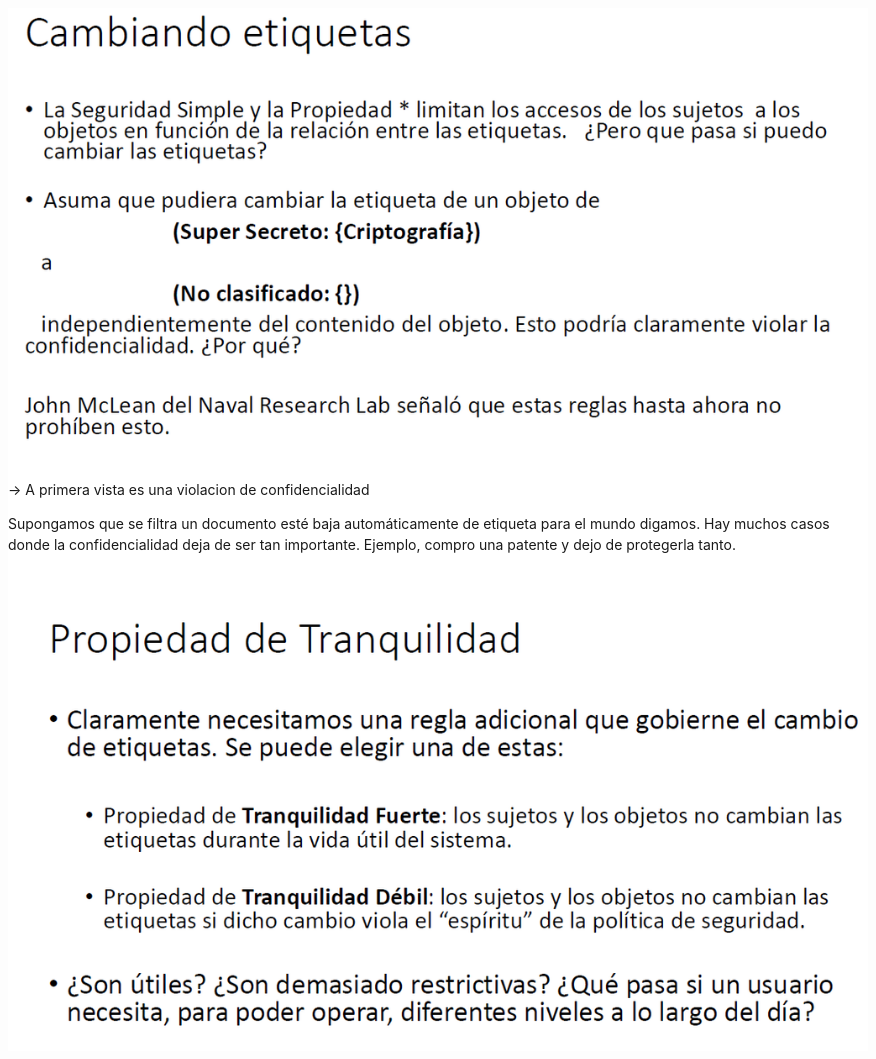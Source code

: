 ![](../../.gitbook/assets/12.png)

-&gt; A primera vista es una violacion de confidencialidad

Supongamos que se filtra un documento esté baja automáticamente de etiqueta para el mundo digamos. Hay muchos casos donde la confidencialidad deja de ser tan importante. Ejemplo, compro una patente y dejo de protegerla tanto.

![](../../.gitbook/assets/13.png)
